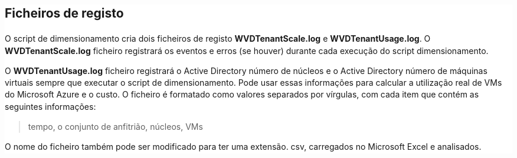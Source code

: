 ## <a name="log-files"></a>Ficheiros de registo

O script de dimensionamento cria dois ficheiros de registo **WVDTenantScale.log** e **WVDTenantUsage.log**. O **WVDTenantScale.log** ficheiro registrará os eventos e erros (se houver) durante cada execução do script dimensionamento.

O **WVDTenantUsage.log** ficheiro registrará o Active Directory número de núcleos e o Active Directory número de máquinas virtuais sempre que executar o script de dimensionamento. Pode usar essas informações para calcular a utilização real de VMs do Microsoft Azure e o custo. O ficheiro é formatado como valores separados por vírgulas, com cada item que contém as seguintes informações:

>tempo, o conjunto de anfitrião, núcleos, VMs

O nome do ficheiro também pode ser modificado para ter uma extensão. csv, carregados no Microsoft Excel e analisados.
